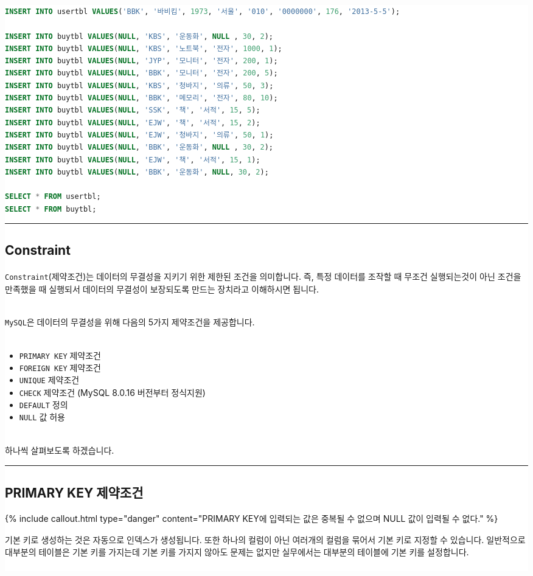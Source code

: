 ~~~sql
INSERT INTO usertbl VALUES('BBK', '바비킴', 1973, '서울', '010', '0000000', 176, '2013-5-5');

INSERT INTO buytbl VALUES(NULL, 'KBS', '운동화', NULL , 30, 2);
INSERT INTO buytbl VALUES(NULL, 'KBS', '노트북', '전자', 1000, 1);
INSERT INTO buytbl VALUES(NULL, 'JYP', '모니터', '전자', 200, 1);
INSERT INTO buytbl VALUES(NULL, 'BBK', '모니터', '전자', 200, 5);
INSERT INTO buytbl VALUES(NULL, 'KBS', '청바지', '의류', 50, 3);
INSERT INTO buytbl VALUES(NULL, 'BBK', '메모리', '전자', 80, 10);
INSERT INTO buytbl VALUES(NULL, 'SSK', '책', '서적', 15, 5);
INSERT INTO buytbl VALUES(NULL, 'EJW', '책', '서적', 15, 2);
INSERT INTO buytbl VALUES(NULL, 'EJW', '청바지', '의류', 50, 1);
INSERT INTO buytbl VALUES(NULL, 'BBK', '운동화', NULL , 30, 2);
INSERT INTO buytbl VALUES(NULL, 'EJW', '책', '서적', 15, 1);
INSERT INTO buytbl VALUES(NULL, 'BBK', '운동화', NULL, 30, 2);

SELECT * FROM usertbl;
SELECT * FROM buytbl;

~~~

---

## Constraint

`Constraint`(제약조건)는 데이터의 무결성을 지키기 위한 제한된 조건을 의미합니다. 즉,
특정 데이터를 조작할 때 무조건 실행되는것이 아닌 조건을 만족했을 때 실행되서 데이터의
무결성이 보장되도록 만드는 장치라고 이해하시면 됩니다.
<br><br>

`MySQL`은 데이터의 무결성을 위해 다음의 5가지 제약조건을 제공합니다.
<br><br>

* `PRIMARY KEY` 제약조건
* `FOREIGN KEY` 제약조건
* `UNIQUE` 제약조건
* `CHECK` 제약조건 (MySQL 8.0.16 버전부터 정식지원)
* `DEFAULT` 정의
* `NULL` 값 허용
<br><br>

하나씩 살펴보도록 하겠습니다.

---

## PRIMARY KEY 제약조건

{% include callout.html
type="danger"
content="PRIMARY KEY에 입력되는 값은 중복될 수 없으며 NULL 값이 입력될 수 없다."
%}

기본 키로 생성하는 것은 자동으로 인덱스가 생성됩니다. 또한 하나의 컬럼이 아닌
여러개의 컬럼을 묶어서 기본 키로 지정할 수 있습니다. 일반적으로 대부분의 테이블은
기본 키를 가지는데 기본 키를 가지지 않아도 문제는 없지만 실무에서는 대부분의
테이블에 기본 키를 설정합니다.
<br><br>
